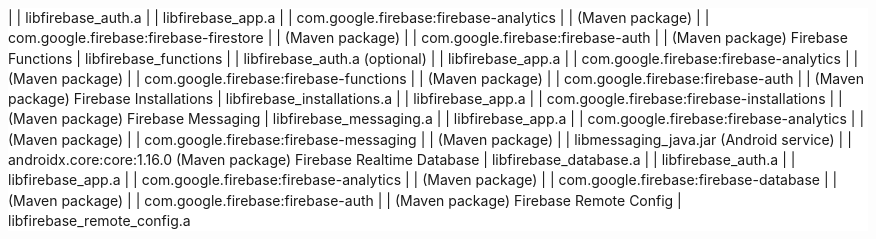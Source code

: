 |                          | libfirebase_auth.a
|                          | libfirebase_app.a
|                          | com.google.firebase:firebase-analytics
|                          | (Maven package)
|                          | com.google.firebase:firebase-firestore
|                          | (Maven package)
|                          | com.google.firebase:firebase-auth
|                          | (Maven package)
Firebase Functions         | libfirebase_functions
|                          | libfirebase_auth.a (optional)
|                          | libfirebase_app.a
|                          | com.google.firebase:firebase-analytics
|                          | (Maven package)
|                          | com.google.firebase:firebase-functions
|                          | (Maven package)
|                          | com.google.firebase:firebase-auth
|                          | (Maven package)
Firebase Installations     | libfirebase_installations.a
|                          | libfirebase_app.a
|                          | com.google.firebase:firebase-installations
|                          | (Maven package)
Firebase Messaging         | libfirebase_messaging.a
|                          | libfirebase_app.a
|                          | com.google.firebase:firebase-analytics
|                          | (Maven package)
|                          | com.google.firebase:firebase-messaging
|                          | (Maven package)
|                          | libmessaging_java.jar (Android service)
|                          | androidx.core:core:1.16.0  (Maven package)
Firebase Realtime Database | libfirebase_database.a
|                          | libfirebase_auth.a
|                          | libfirebase_app.a
|                          | com.google.firebase:firebase-analytics
|                          | (Maven package)
|                          | com.google.firebase:firebase-database
|                          | (Maven package)
|                          | com.google.firebase:firebase-auth
|                          | (Maven package)
Firebase Remote Config     | libfirebase_remote_config.a